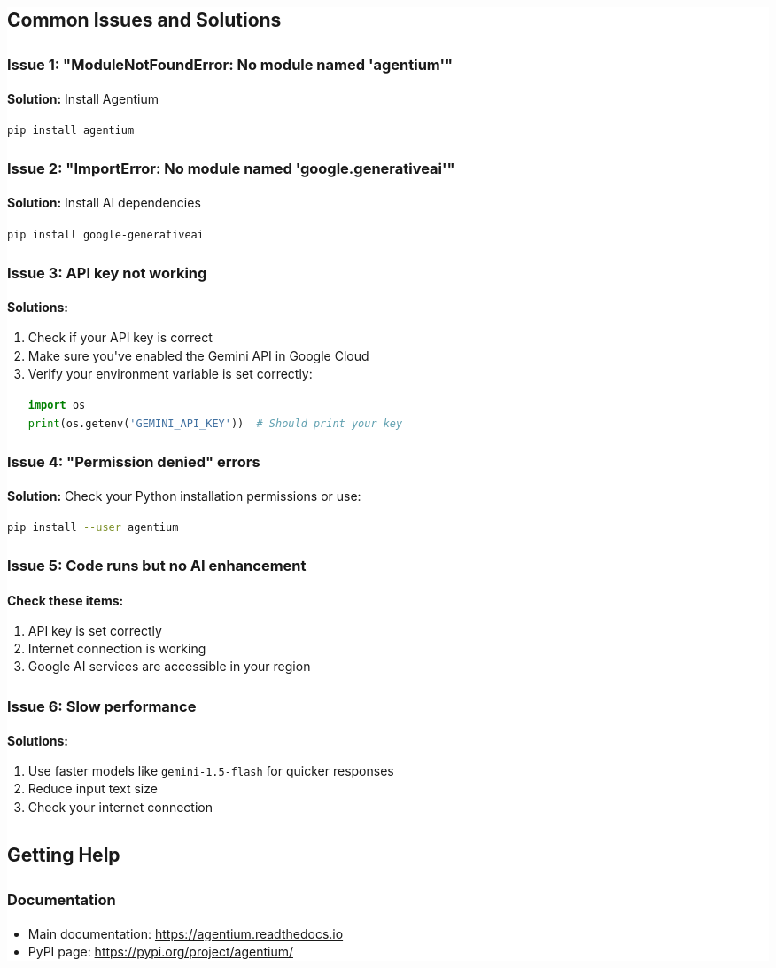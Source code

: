 ## Common Issues and Solutions

### Issue 1: "ModuleNotFoundError: No module named 'agentium'"
**Solution:** Install Agentium
```bash
pip install agentium
```

### Issue 2: "ImportError: No module named 'google.generativeai'"
**Solution:** Install AI dependencies
```bash
pip install google-generativeai
```

### Issue 3: API key not working
**Solutions:**
1. Check if your API key is correct
2. Make sure you've enabled the Gemini API in Google Cloud
3. Verify your environment variable is set correctly:
   ```python
   import os
   print(os.getenv('GEMINI_API_KEY'))  # Should print your key
   ```

### Issue 4: "Permission denied" errors
**Solution:** Check your Python installation permissions or use:
```bash
pip install --user agentium
```

### Issue 5: Code runs but no AI enhancement
**Check these items:**
1. API key is set correctly
2. Internet connection is working
3. Google AI services are accessible in your region

### Issue 6: Slow performance
**Solutions:**
1. Use faster models like `gemini-1.5-flash` for quicker responses
2. Reduce input text size
3. Check your internet connection

## Getting Help

### Documentation
- Main documentation: https://agentium.readthedocs.io
- PyPI page: https://pypi.org/project/agentium/
